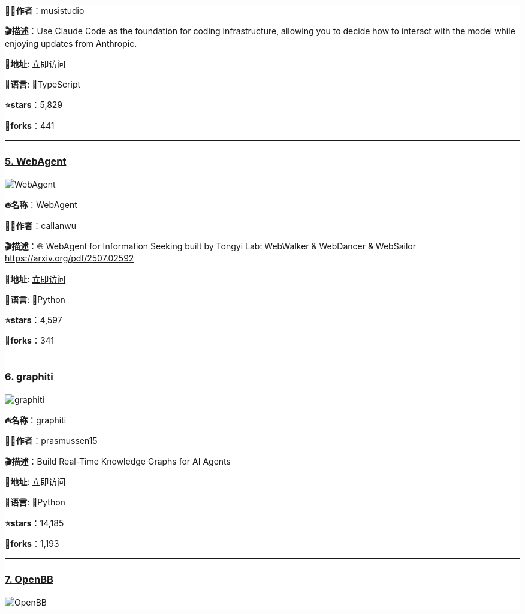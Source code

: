 **🧑‍💻作者**：musistudio 

**🎬描述**：Use Claude Code as the foundation for coding infrastructure, allowing you to decide how to interact with the model while enjoying updates from Anthropic. 

**🔗地址**: [立即访问](https://github.com//musistudio/claude-code-router) 

**👀语言**: 🔺TypeScript 

**⭐stars**：5,829 

**📍forks**：441 

--- 

### [5. WebAgent](https://github.com//Alibaba-NLP/WebAgent) 

![WebAgent](https://s0.wp.com/mshots/v1/https://github.com//Alibaba-NLP/WebAgent?w=600&h=450) 

**🔥名称**：WebAgent 

**🧑‍💻作者**：callanwu 

**🎬描述**：🌐 WebAgent for Information Seeking built by Tongyi Lab: WebWalker & WebDancer & WebSailor https://arxiv.org/pdf/2507.02592 

**🔗地址**: [立即访问](https://github.com//Alibaba-NLP/WebAgent) 

**👀语言**: 🔺Python 

**⭐stars**：4,597 

**📍forks**：341 

--- 

### [6. graphiti](https://github.com//getzep/graphiti) 

![graphiti](https://s0.wp.com/mshots/v1/https://github.com//getzep/graphiti?w=600&h=450) 

**🔥名称**：graphiti 

**🧑‍💻作者**：prasmussen15 

**🎬描述**：Build Real-Time Knowledge Graphs for AI Agents 

**🔗地址**: [立即访问](https://github.com//getzep/graphiti) 

**👀语言**: 🔺Python 

**⭐stars**：14,185 

**📍forks**：1,193 

--- 

### [7. OpenBB](https://github.com//OpenBB-finance/OpenBB) 

![OpenBB](https://s0.wp.com/mshots/v1/https://github.com//OpenBB-finance/OpenBB?w=600&h=450) 
